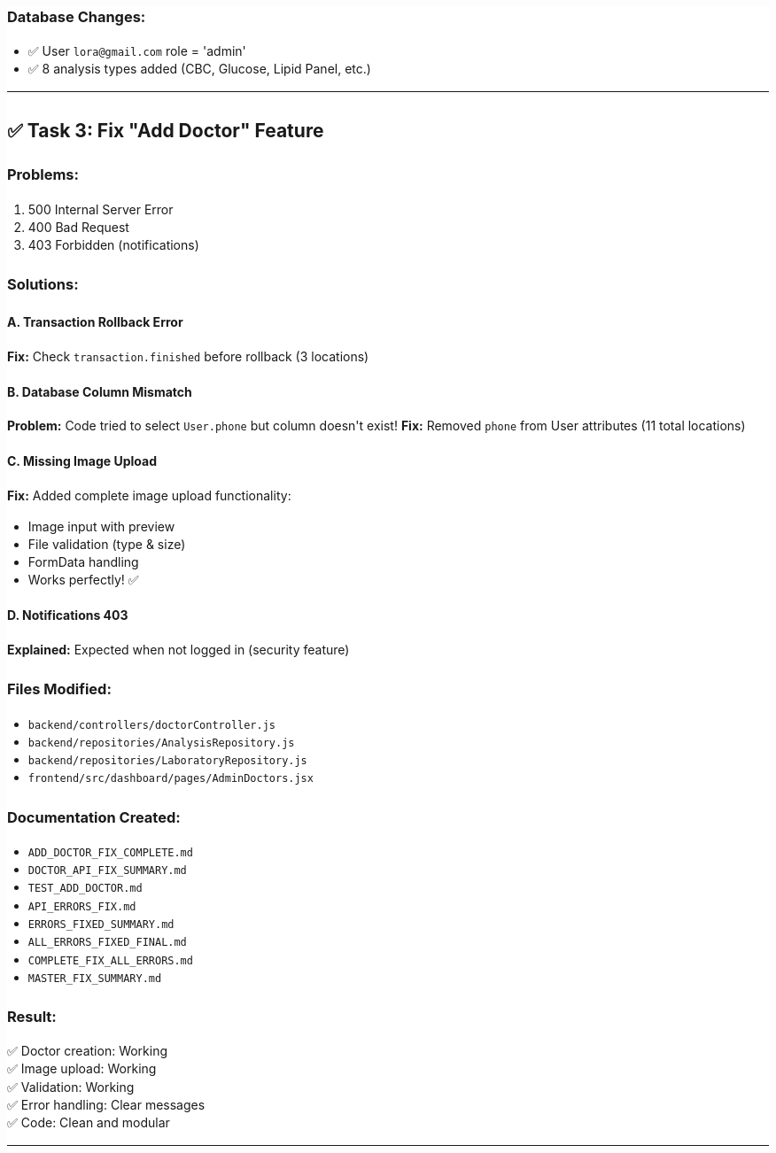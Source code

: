 ### Database Changes:
- ✅ User `lora@gmail.com` role = 'admin'
- ✅ 8 analysis types added (CBC, Glucose, Lipid Panel, etc.)

---

## ✅ Task 3: Fix "Add Doctor" Feature

### Problems:
1. 500 Internal Server Error
2. 400 Bad Request
3. 403 Forbidden (notifications)

### Solutions:

#### A. Transaction Rollback Error
**Fix:** Check `transaction.finished` before rollback (3 locations)

#### B. Database Column Mismatch
**Problem:** Code tried to select `User.phone` but column doesn't exist!
**Fix:** Removed `phone` from User attributes (11 total locations)

#### C. Missing Image Upload
**Fix:** Added complete image upload functionality:
- Image input with preview
- File validation (type & size)
- FormData handling
- Works perfectly! ✅

#### D. Notifications 403
**Explained:** Expected when not logged in (security feature)

### Files Modified:
- `backend/controllers/doctorController.js`
- `backend/repositories/AnalysisRepository.js`
- `backend/repositories/LaboratoryRepository.js`  
- `frontend/src/dashboard/pages/AdminDoctors.jsx`

### Documentation Created:
- `ADD_DOCTOR_FIX_COMPLETE.md`
- `DOCTOR_API_FIX_SUMMARY.md`
- `TEST_ADD_DOCTOR.md`
- `API_ERRORS_FIX.md`
- `ERRORS_FIXED_SUMMARY.md`
- `ALL_ERRORS_FIXED_FINAL.md`
- `COMPLETE_FIX_ALL_ERRORS.md`
- `MASTER_FIX_SUMMARY.md`

### Result:
✅ Doctor creation: Working  
✅ Image upload: Working  
✅ Validation: Working  
✅ Error handling: Clear messages  
✅ Code: Clean and modular  

---